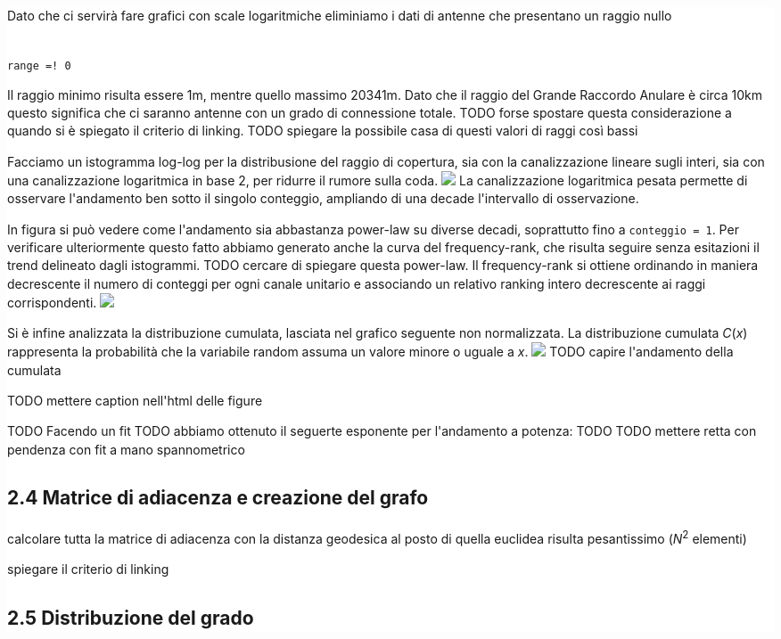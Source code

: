 Dato che ci servirà fare grafici con scale logaritmiche eliminiamo i dati di antenne che presentano un raggio nullo
<pre><code>
range =! 0
</code></pre>

Il raggio minimo risulta essere 1m, mentre quello massimo 20341m. Dato che il raggio del Grande Raccordo Anulare è circa 10km questo significa che ci saranno antenne con un grado di connessione totale.
TODO forse spostare questa considerazione a quando si è spiegato il criterio di linking.
TODO spiegare la possibile casa di questi valori di raggi così bassi

Facciamo un istogramma log-log per la distribusione del raggio di copertura, sia con la canalizzazione lineare sugli interi, sia con una canalizzazione logaritmica in base 2, per ridurre il rumore sulla coda.
<img src="../img/range/infinite_log_binning.svg"/>
La canalizzazione logaritmica pesata permette di osservare l'andamento ben sotto il singolo conteggio, ampliando di una decade l'intervallo di osservazione.

In figura si può vedere come l'andamento sia abbastanza power-law su diverse decadi, soprattutto fino a `conteggio = 1`. Per verificare ulteriormente questo fatto abbiamo generato anche la curva del frequency-rank, che risulta seguire senza esitazioni il trend delineato dagli istogrammi.
TODO  cercare di spiegare questa power-law.
Il frequency-rank si ottiene ordinando in maniera decrescente il numero di conteggi per ogni canale unitario e associando un relativo ranking intero decrescente ai raggi corrispondenti.
<img src="../img/range/range_distribution.svg"/>

Si è infine analizzata la distribuzione cumulata, lasciata nel grafico seguente non normalizzata.
La distribuzione cumulata $C(x)$ rappresenta la probabilità che la variabile random assuma un valore minore o uguale a $x$.
<img src="../img/range/range_cumulated_distribution.svg"/>
TODO capire l'andamento della cumulata

TODO mettere caption nell'html delle figure

TODO Facendo un fit TODO abbiamo ottenuto il seguerte esponente per l'andamento a potenza: TODO
TODO mettere retta con pendenza con fit a mano spannometrico












## 2.4 Matrice di adiacenza e creazione del grafo

calcolare tutta la matrice di adiacenza con la distanza geodesica al posto di quella euclidea risulta pesantissimo ($N^2$ elementi)


spiegare il criterio di linking


## 2.5 Distribuzione del grado

